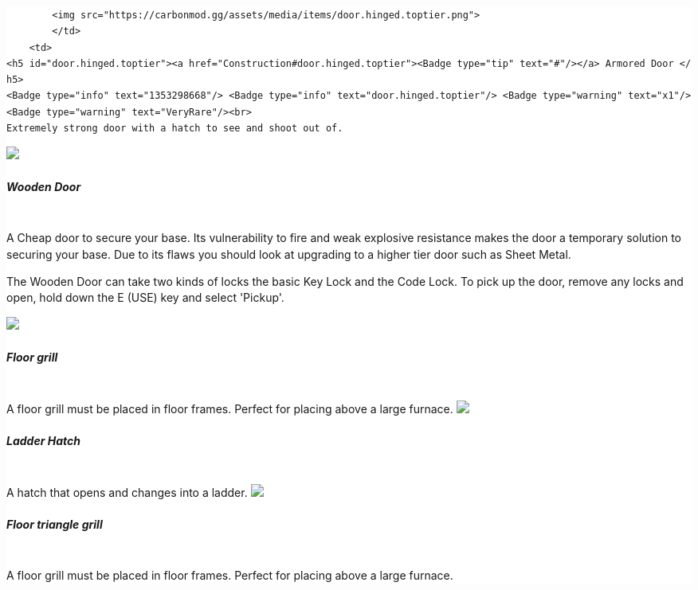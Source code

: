 			<img src="https://carbonmod.gg/assets/media/items/door.hinged.toptier.png">
			</td>
		<td>
	<h5 id="door.hinged.toptier"><a href="Construction#door.hinged.toptier"><Badge type="tip" text="#"/></a> Armored Door </h5> 
	<Badge type="info" text="1353298668"/> <Badge type="info" text="door.hinged.toptier"/> <Badge type="warning" text="x1"/> <Badge type="warning" text="VeryRare"/><br>
	Extremely strong door with a hatch to see and shoot out of.
</td>
</tr>
	<tr >
		<td style="width:15%;">
			<img src="https://carbonmod.gg/assets/media/items/door.hinged.wood.png">
			</td>
		<td>
	<h5 id="door.hinged.wood"><a href="Construction#door.hinged.wood"><Badge type="tip" text="#"/></a> Wooden Door </h5> 
	<Badge type="info" text="1729120840"/> <Badge type="info" text="door.hinged.wood"/> <Badge type="warning" text="x1"/> <br>
	A Cheap door to secure your base. Its vulnerability to fire and weak explosive resistance makes the door a temporary solution to securing your base. Due to its flaws you should look at upgrading to a higher tier door such as Sheet Metal.

The Wooden Door can take two kinds of locks the basic Key Lock and the Code Lock. To pick up the door, remove any locks and open, hold down the E (USE) key and select 'Pickup'.
</td>
</tr>
	<tr >
		<td style="width:15%;">
			<img src="https://carbonmod.gg/assets/media/items/floor.grill.png">
			</td>
		<td>
	<h5 id="floor.grill"><a href="Construction#floor.grill"><Badge type="tip" text="#"/></a> Floor grill </h5> 
	<Badge type="info" text="936496778"/> <Badge type="info" text="floor.grill"/> <Badge type="warning" text="x10"/> <Badge type="warning" text="Uncommon"/><br>
	A floor grill must be placed in floor frames. Perfect for placing above a large furnace.
</td>
</tr>
	<tr >
		<td style="width:15%;">
			<img src="https://carbonmod.gg/assets/media/items/floor.ladder.hatch.png">
			</td>
		<td>
	<h5 id="floor.ladder.hatch"><a href="Construction#floor.ladder.hatch"><Badge type="tip" text="#"/></a> Ladder Hatch </h5> 
	<Badge type="info" text="1948067030"/> <Badge type="info" text="floor.ladder.hatch"/> <Badge type="warning" text="x1"/> <Badge type="warning" text="Rare"/><br>
	A hatch that opens and changes into a ladder.
</td>
</tr>
	<tr >
		<td style="width:15%;">
			<img src="https://carbonmod.gg/assets/media/items/floor.triangle.grill.png">
			</td>
		<td>
	<h5 id="floor.triangle.grill"><a href="Construction#floor.triangle.grill"><Badge type="tip" text="#"/></a> Floor triangle grill </h5> 
	<Badge type="info" text="1983621560"/> <Badge type="info" text="floor.triangle.grill"/> <Badge type="warning" text="x10"/> <Badge type="warning" text="Uncommon"/><br>
	A floor grill must be placed in floor frames. Perfect for placing above a large furnace.